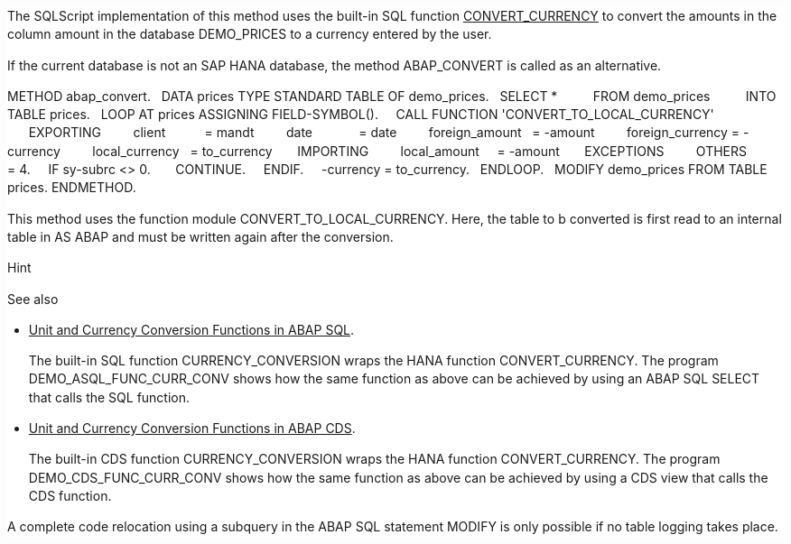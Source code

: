 The SQLScript implementation of this method uses the built-in SQL function [CONVERT\_CURRENCY](https://help.sap.com/viewer/4fe29514fd584807ac9f2a04f6754767/2.0.04/en-US/b4b0eec1968f41a099c828a4a6c8ca0f.html) to convert the amounts in the column amount in the database DEMO\_PRICES to a currency entered by the user.

If the current database is not an SAP HANA database, the method ABAP\_CONVERT is called as an alternative.

METHOD abap\_convert.
  DATA prices TYPE STANDARD TABLE OF demo\_prices.
  SELECT \*
         FROM demo\_prices
         INTO TABLE prices.
  LOOP AT prices ASSIGNING FIELD-SYMBOL(<price>).
    CALL FUNCTION 'CONVERT\_TO\_LOCAL\_CURRENCY'
      EXPORTING
        client           = mandt
        date             = date
        foreign\_amount   = <price>-amount
        foreign\_currency = <price>-currency
        local\_currency   = to\_currency
      IMPORTING
        local\_amount     = <price>-amount
      EXCEPTIONS
        OTHERS           = 4.
    IF sy-subrc <> 0.
      CONTINUE.
    ENDIF.
    <price>-currency = to\_currency.
  ENDLOOP.
  MODIFY demo\_prices FROM TABLE prices.
ENDMETHOD.

This method uses the function module CONVERT\_TO\_LOCAL\_CURRENCY. Here, the table to b converted is first read to an internal table in AS ABAP and must be written again after the conversion.

Hint

See also

-   [Unit and Currency Conversion Functions in ABAP SQL](https://help.sap.com/doc/abapdocu_756_index_htm/7.56/en-US/abensql_curr_unit_conv_func.htm).
    
    The built-in SQL function CURRENCY\_CONVERSION wraps the HANA function CONVERT\_CURRENCY. The program DEMO\_ASQL\_FUNC\_CURR\_CONV shows how the same function as above can be achieved by using an ABAP SQL SELECT that calls the SQL function.
    
-   [Unit and Currency Conversion Functions in ABAP CDS](https://help.sap.com/doc/abapdocu_756_index_htm/7.56/en-US/abencds_conversion_functions_v2.htm).
    
    The built-in CDS function CURRENCY\_CONVERSION wraps the HANA function CONVERT\_CURRENCY. The program DEMO\_CDS\_FUNC\_CURR\_CONV shows how the same function as above can be achieved by using a CDS view that calls the CDS function.
    

A complete code relocation using a subquery in the ABAP SQL statement MODIFY is only possible if no table logging takes place.

